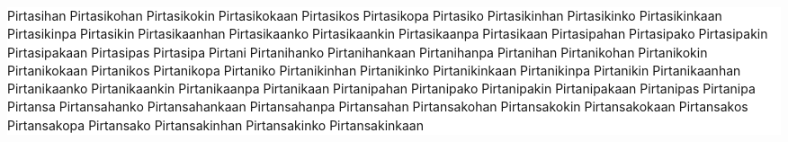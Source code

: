 Pirtasihan
Pirtasikohan
Pirtasikokin
Pirtasikokaan
Pirtasikos
Pirtasikopa
Pirtasiko
Pirtasikinhan
Pirtasikinko
Pirtasikinkaan
Pirtasikinpa
Pirtasikin
Pirtasikaanhan
Pirtasikaanko
Pirtasikaankin
Pirtasikaanpa
Pirtasikaan
Pirtasipahan
Pirtasipako
Pirtasipakin
Pirtasipakaan
Pirtasipas
Pirtasipa
Pirtani
Pirtanihanko
Pirtanihankaan
Pirtanihanpa
Pirtanihan
Pirtanikohan
Pirtanikokin
Pirtanikokaan
Pirtanikos
Pirtanikopa
Pirtaniko
Pirtanikinhan
Pirtanikinko
Pirtanikinkaan
Pirtanikinpa
Pirtanikin
Pirtanikaanhan
Pirtanikaanko
Pirtanikaankin
Pirtanikaanpa
Pirtanikaan
Pirtanipahan
Pirtanipako
Pirtanipakin
Pirtanipakaan
Pirtanipas
Pirtanipa
Pirtansa
Pirtansahanko
Pirtansahankaan
Pirtansahanpa
Pirtansahan
Pirtansakohan
Pirtansakokin
Pirtansakokaan
Pirtansakos
Pirtansakopa
Pirtansako
Pirtansakinhan
Pirtansakinko
Pirtansakinkaan